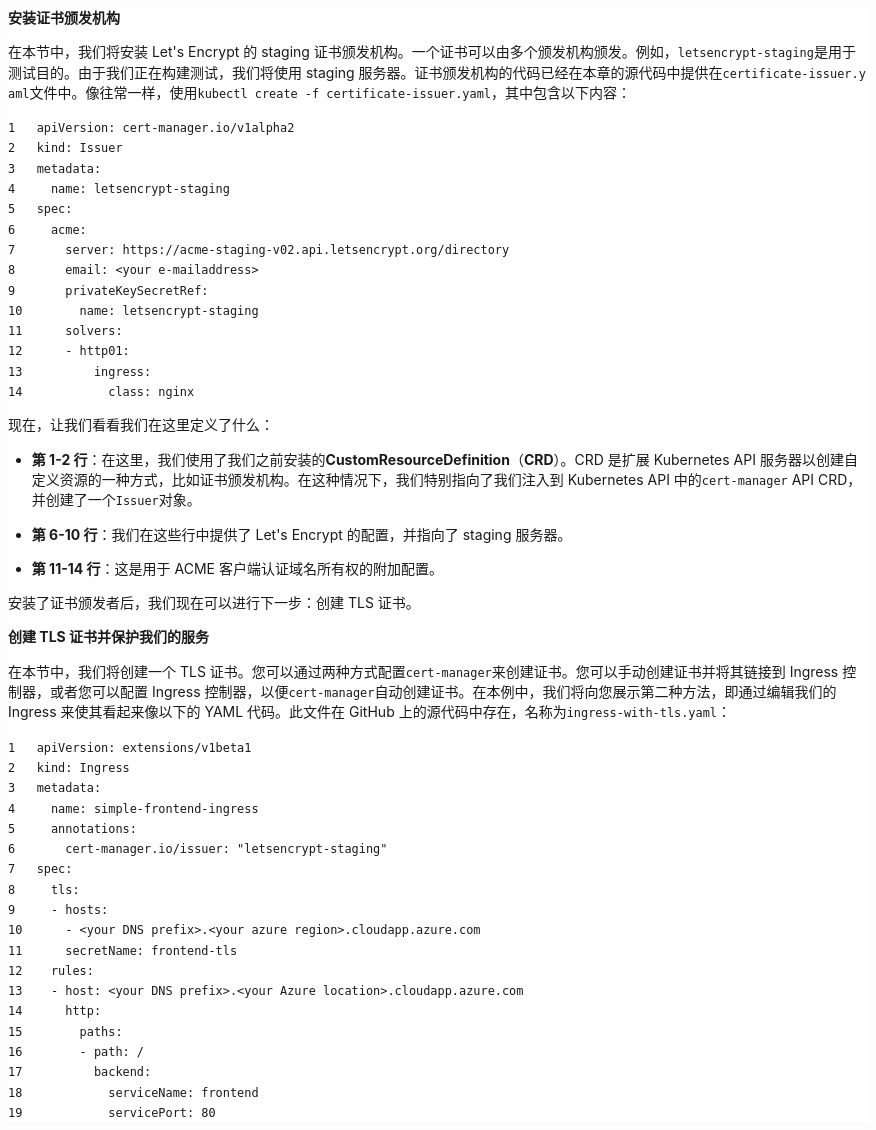 **安装证书颁发机构**

在本节中，我们将安装 Let's Encrypt 的 staging 证书颁发机构。一个证书可以由多个颁发机构颁发。例如，`letsencrypt-staging`是用于测试目的。由于我们正在构建测试，我们将使用 staging 服务器。证书颁发机构的代码已经在本章的源代码中提供在`certificate-issuer.yaml`文件中。像往常一样，使用`kubectl create -f certificate-issuer.yaml`，其中包含以下内容：

```
1   apiVersion: cert-manager.io/v1alpha2
2   kind: Issuer
3   metadata:
4     name: letsencrypt-staging
5   spec:
6     acme:
7       server: https://acme-staging-v02.api.letsencrypt.org/directory
8       email: <your e-mailaddress>
9       privateKeySecretRef:
10        name: letsencrypt-staging
11      solvers:
12      - http01:
13          ingress:
14            class: nginx
```

现在，让我们看看我们在这里定义了什么：

+   **第 1-2 行**：在这里，我们使用了我们之前安装的**CustomResourceDefinition**（**CRD**）。CRD 是扩展 Kubernetes API 服务器以创建自定义资源的一种方式，比如证书颁发机构。在这种情况下，我们特别指向了我们注入到 Kubernetes API 中的`cert-manager` API CRD，并创建了一个`Issuer`对象。

+   **第 6-10 行**：我们在这些行中提供了 Let's Encrypt 的配置，并指向了 staging 服务器。

+   **第 11-14 行**：这是用于 ACME 客户端认证域名所有权的附加配置。

安装了证书颁发者后，我们现在可以进行下一步：创建 TLS 证书。

**创建 TLS 证书并保护我们的服务**

在本节中，我们将创建一个 TLS 证书。您可以通过两种方式配置`cert-manager`来创建证书。您可以手动创建证书并将其链接到 Ingress 控制器，或者您可以配置 Ingress 控制器，以便`cert-manager`自动创建证书。在本例中，我们将向您展示第二种方法，即通过编辑我们的 Ingress 来使其看起来像以下的 YAML 代码。此文件在 GitHub 上的源代码中存在，名称为`ingress-with-tls.yaml`：

```
1   apiVersion: extensions/v1beta1
2   kind: Ingress
3   metadata:
4     name: simple-frontend-ingress
5     annotations:
6       cert-manager.io/issuer: "letsencrypt-staging"
7   spec:
8     tls:
9     - hosts:
10      - <your DNS prefix>.<your azure region>.cloudapp.azure.com
11      secretName: frontend-tls
12    rules:
13    - host: <your DNS prefix>.<your Azure location>.cloudapp.azure.com
14      http:
15        paths:
16        - path: /
17          backend:
18            serviceName: frontend
19            servicePort: 80
```
